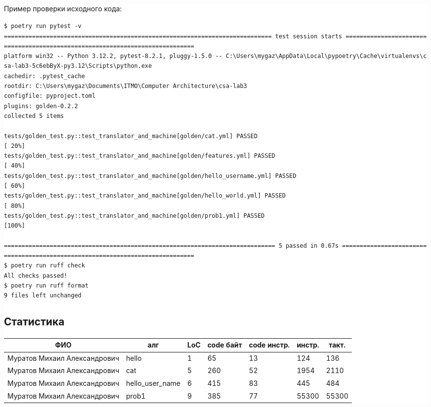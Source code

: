 
Пример проверки исходного кода:
``` shell
$ poetry run pytest -v
============================================================================ test session starts =============================================================================
platform win32 -- Python 3.12.2, pytest-8.2.1, pluggy-1.5.0 -- C:\Users\mygaz\AppData\Local\pypoetry\Cache\virtualenvs\csa-lab3-5c6ebByX-py3.12\Scripts\python.exe
cachedir: .pytest_cache
rootdir: C:\Users\mygaz\Documents\ITMO\Computer Architecture\csa-lab3
configfile: pyproject.toml
plugins: golden-0.2.2
collected 5 items                                                                                                                                                             

tests/golden_test.py::test_translator_and_machine[golden/cat.yml] PASSED                                                                                                [ 20%]
tests/golden_test.py::test_translator_and_machine[golden/features.yml] PASSED                                                                                           [ 40%]
tests/golden_test.py::test_translator_and_machine[golden/hello_username.yml] PASSED                                                                                     [ 60%]
tests/golden_test.py::test_translator_and_machine[golden/hello_world.yml] PASSED                                                                                        [ 80%]
tests/golden_test.py::test_translator_and_machine[golden/prob1.yml] PASSED                                                                                              [100%]

============================================================================= 5 passed in 0.67s ============================================================================== 
$ poetry run ruff check
All checks passed!
$ poetry run ruff format
9 files left unchanged
```

## Статистика
| ФИО                          | алг             | LoC | code байт | code инстр. | инстр. | такт.  |
|------------------------------|-----------------|-----|-----------|-------------|--------|--------|
| Муратов Михаил Александрович | hello           | 1   | 65        | 13          | 124    | 136    |
| Муратов Михаил Александрович | cat             | 5   | 260       | 52          | 1954   | 2110   |
| Муратов Михаил Александрович | hello_user_name | 6   | 415       | 83          | 445    | 484    |
| Муратов Михаил Александрович | prob1           | 9   | 385       | 77          | 55300  | 55300  |
